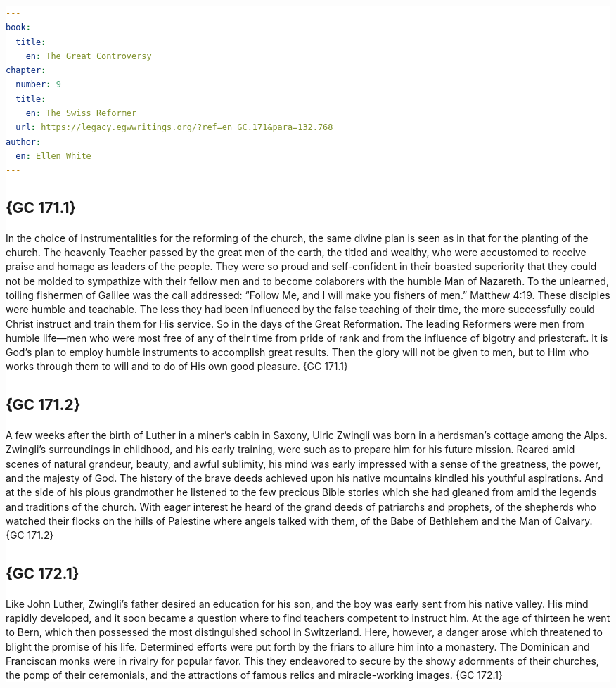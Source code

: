 ```yaml
---
book:
  title:
    en: The Great Controversy
chapter:
  number: 9
  title:
    en: The Swiss Reformer
  url: https://legacy.egwwritings.org/?ref=en_GC.171&para=132.768
author:
  en: Ellen White
---
```


## {GC 171.1}

In the choice of instrumentalities for the reforming of the church, the same divine plan is seen as in that for the planting of the church. The heavenly Teacher passed by the great men of the earth, the titled and wealthy, who were accustomed to receive praise and homage as leaders of the people. They were so proud and self-confident in their boasted superiority that they could not be molded to sympathize with their fellow men and to become colaborers with the humble Man of Nazareth. To the unlearned, toiling fishermen of Galilee was the call addressed: “Follow Me, and I will make you fishers of men.” Matthew 4:19. These disciples were humble and teachable. The less they had been influenced by the false teaching of their time, the more successfully could Christ instruct and train them for His service. So in the days of the Great Reformation. The leading Reformers were men from humble life—men who were most free of any of their time from pride of rank and from the influence of bigotry and priestcraft. It is God’s plan to employ humble instruments to accomplish great results. Then the glory will not be given to men, but to Him who works through them to will and to do of His own good pleasure. {GC 171.1}

## {GC 171.2}

A few weeks after the birth of Luther in a miner’s cabin in Saxony, Ulric Zwingli was born in a herdsman’s cottage among the Alps. Zwingli’s surroundings in childhood, and his early training, were such as to prepare him for his future mission. Reared amid scenes of natural grandeur, beauty, and awful sublimity, his mind was early impressed with a sense of the greatness, the power, and the majesty of God. The history of the brave deeds achieved upon his native mountains kindled his youthful aspirations. And at the side of his pious grandmother he listened to the few precious Bible stories which she had gleaned from amid the legends and traditions of the church. With eager interest he heard of the grand deeds of patriarchs and prophets, of the shepherds who watched their flocks on the hills of Palestine where angels talked with them, of the Babe of Bethlehem and the Man of Calvary. {GC 171.2}

## {GC 172.1}

Like John Luther, Zwingli’s father desired an education for his son, and the boy was early sent from his native valley. His mind rapidly developed, and it soon became a question where to find teachers competent to instruct him. At the age of thirteen he went to Bern, which then possessed the most distinguished school in Switzerland. Here, however, a danger arose which threatened to blight the promise of his life. Determined efforts were put forth by the friars to allure him into a monastery. The Dominican and Franciscan monks were in rivalry for popular favor. This they endeavored to secure by the showy adornments of their churches, the pomp of their ceremonials, and the attractions of famous relics and miracle-working images. {GC 172.1}
